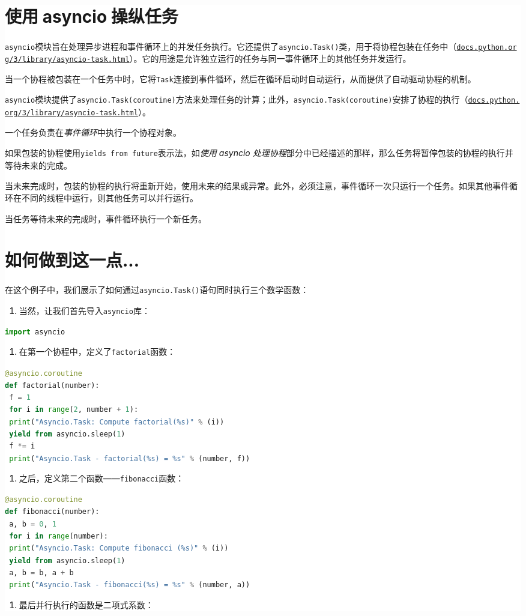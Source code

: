 # 使用 asyncio 操纵任务

`asyncio`模块旨在处理异步进程和事件循环上的并发任务执行。它还提供了`asyncio.Task()`类，用于将协程包装在任务中（[`docs.python.org/3/library/asyncio-task.html`](https://docs.python.org/3/library/asyncio-task.html)）。它的用途是允许独立运行的任务与同一事件循环上的其他任务并发运行。

当一个协程被包装在一个任务中时，它将`Task`连接到事件循环，然后在循环启动时自动运行，从而提供了自动驱动协程的机制。

`asyncio`模块提供了`asyncio.Task(coroutine)`方法来处理任务的计算；此外，`asyncio.Task(coroutine)`安排了协程的执行（[`docs.python.org/3/library/asyncio-task.html`](https://docs.python.org/3/library/asyncio-task.html)）。

一个任务负责在*事件循环*中执行一个协程对象。

如果包装的协程使用`yields from future`表示法，如*使用 asyncio 处理协程*部分中已经描述的那样，那么任务将暂停包装的协程的执行并等待未来的完成。

当未来完成时，包装的协程的执行将重新开始，使用未来的结果或异常。此外，必须注意，事件循环一次只运行一个任务。如果其他事件循环在不同的线程中运行，则其他任务可以并行运行。

当任务等待未来的完成时，事件循环执行一个新任务。

# 如何做到这一点...

在这个例子中，我们展示了如何通过`asyncio.Task()`语句同时执行三个数学函数：

1.  当然，让我们首先导入`asyncio`库：

```py
import asyncio
```

1.  在第一个协程中，定义了`factorial`函数：

```py
@asyncio.coroutine
def factorial(number):
 f = 1
 for i in range(2, number + 1):
 print("Asyncio.Task: Compute factorial(%s)" % (i))
 yield from asyncio.sleep(1)
 f *= i
 print("Asyncio.Task - factorial(%s) = %s" % (number, f))
```

1.  之后，定义第二个函数——`fibonacci`函数：

```py
@asyncio.coroutine
def fibonacci(number):
 a, b = 0, 1
 for i in range(number):
 print("Asyncio.Task: Compute fibonacci (%s)" % (i))
 yield from asyncio.sleep(1)
 a, b = b, a + b
 print("Asyncio.Task - fibonacci(%s) = %s" % (number, a))
```

1.  最后并行执行的函数是二项式系数：
